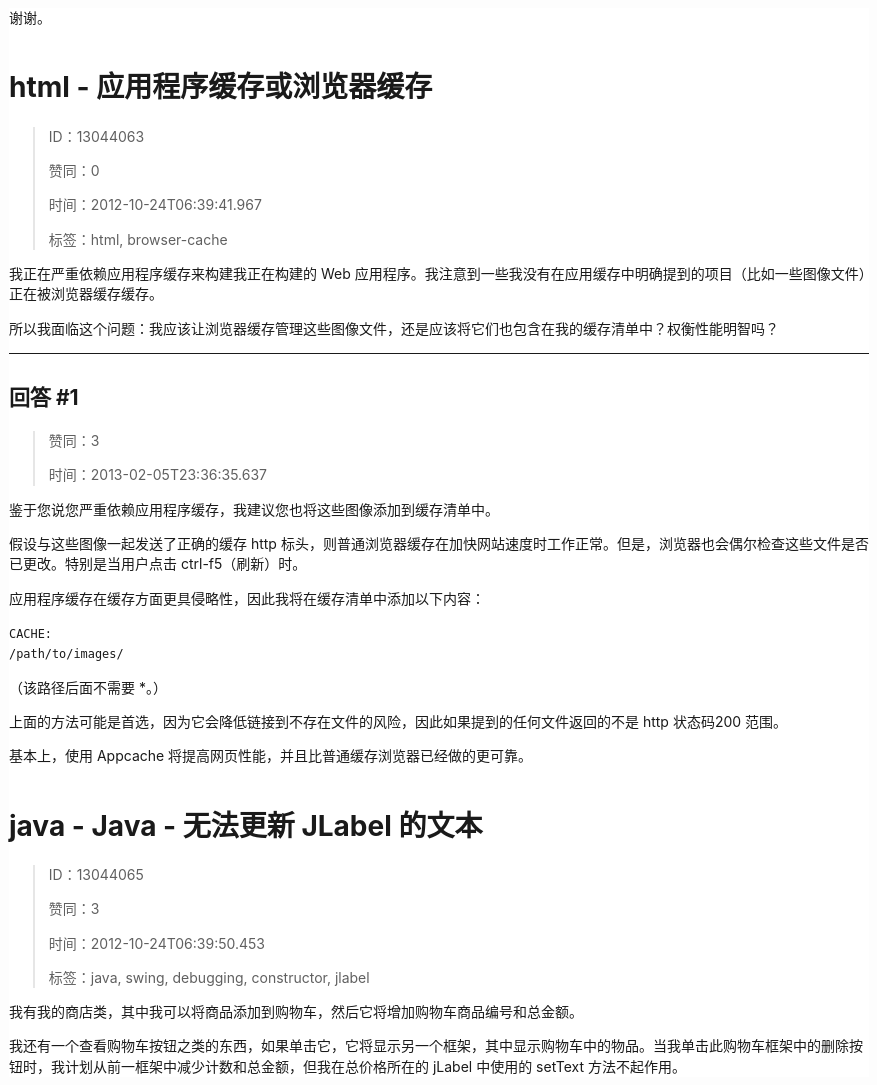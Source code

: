 谢谢。

# html - 应用程序缓存或浏览器缓存

> ID：13044063
> 
> 赞同：0
> 
> 时间：2012-10-24T06:39:41.967
> 
> 标签：html, browser-cache

我正在严重依赖应用程序缓存来构建我正在构建的 Web 应用程序。我注意到一些我没有在应用缓存中明确提到的项目（比如一些图像文件）正在被浏览器缓存缓存。

所以我面临这个问题：我应该让浏览器缓存管理这些图像文件，还是应该将它们也包含在我的缓存清单中？权衡性能明智吗？

* * *

## 回答 #1

> 赞同：3
> 
> 时间：2013-02-05T23:36:35.637

鉴于您说您严重依赖应用程序缓存，我建议您也将这些图像添加到缓存清单中。

假设与这些图像一起发送了正确的缓存 http 标头，则普通浏览器缓存在加快网站速度时工作正常。但是，浏览器也会偶尔检查这些文件是否已更改。特别是当用户点击 ctrl-f5（刷新）时。

应用程序缓存在缓存方面更具侵略性，因此我将在缓存清单中添加以下内容：

```
CACHE:
/path/to/images/ 
```

（该路径后面不需要 *。）

上面的方法可能是首选，因为它会降低链接到不存在文件的风险，因此如果提到的任何文件返回的不是 http 状态码200 范围。

基本上，使用 Appcache 将提高网页性能，并且比普通缓存浏览器已经做的更可靠。

# java - Java - 无法更新 JLabel 的文本

> ID：13044065
> 
> 赞同：3
> 
> 时间：2012-10-24T06:39:50.453
> 
> 标签：java, swing, debugging, constructor, jlabel

我有我的商店类，其中我可以将商品添加到购物车，然后它将增加购物车商品编号和总金额。

我还有一个查看购物车按钮之类的东西，如果单击它，它将显示另一个框架，其中显示购物车中的物品。当我单击此购物车框架中的删除按钮时，我计划从前一框架中减少计数和总金额，但我在总价格所在的 jLabel 中使用的 setText 方法不起作用。
